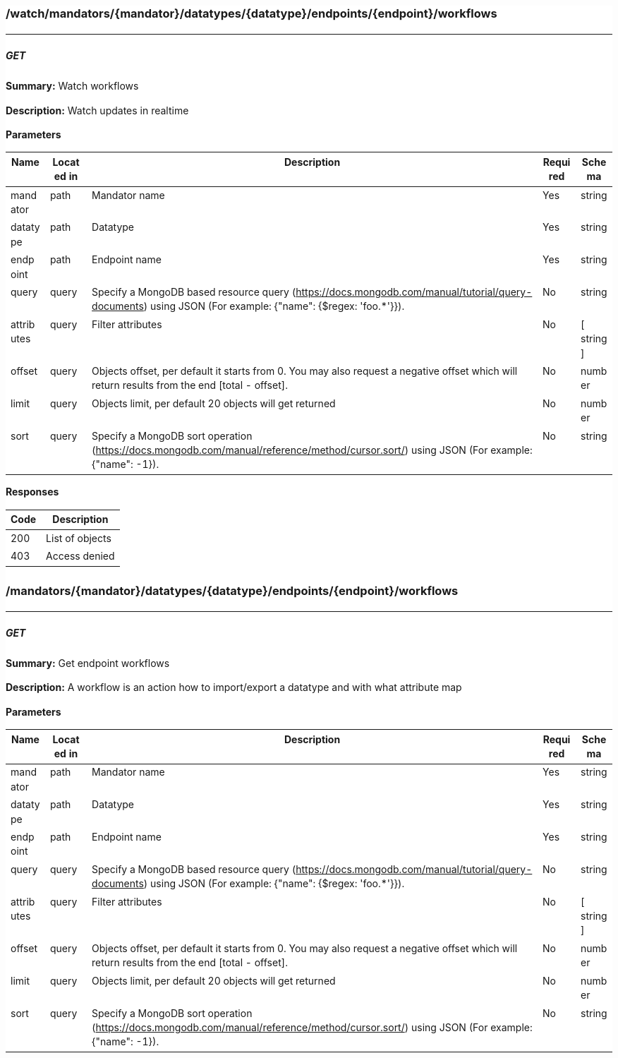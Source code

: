 ### /watch/mandators/{mandator}/datatypes/{datatype}/endpoints/{endpoint}/workflows
---
##### ***GET***
**Summary:** Watch workflows

**Description:** Watch updates in realtime

**Parameters**

| Name | Located in | Description | Required | Schema |
| ---- | ---------- | ----------- | -------- | ---- |
| mandator | path | Mandator name | Yes | string |
| datatype | path | Datatype | Yes | string |
| endpoint | path | Endpoint name | Yes | string |
| query | query | Specify a MongoDB based resource query (https://docs.mongodb.com/manual/tutorial/query-documents) using JSON (For example: {"name": {$regex: 'foo.*'}}). | No | string |
| attributes | query | Filter attributes | No | [ string ] |
| offset | query | Objects offset, per default it starts from 0. You may also request a negative offset which will return results from the end [total - offset]. | No | number |
| limit | query | Objects limit, per default 20 objects will get returned | No | number |
| sort | query | Specify a MongoDB sort operation (https://docs.mongodb.com/manual/reference/method/cursor.sort/) using JSON (For example: {"name": -1}). | No | string |

**Responses**

| Code | Description |
| ---- | ----------- |
| 200 | List of objects |
| 403 | Access denied |

### /mandators/{mandator}/datatypes/{datatype}/endpoints/{endpoint}/workflows
---
##### ***GET***
**Summary:** Get endpoint workflows

**Description:** A workflow is an action how to import/export a datatype and with what attribute map

**Parameters**

| Name | Located in | Description | Required | Schema |
| ---- | ---------- | ----------- | -------- | ---- |
| mandator | path | Mandator name | Yes | string |
| datatype | path | Datatype | Yes | string |
| endpoint | path | Endpoint name | Yes | string |
| query | query | Specify a MongoDB based resource query (https://docs.mongodb.com/manual/tutorial/query-documents) using JSON (For example: {"name": {$regex: 'foo.*'}}). | No | string |
| attributes | query | Filter attributes | No | [ string ] |
| offset | query | Objects offset, per default it starts from 0. You may also request a negative offset which will return results from the end [total - offset]. | No | number |
| limit | query | Objects limit, per default 20 objects will get returned | No | number |
| sort | query | Specify a MongoDB sort operation (https://docs.mongodb.com/manual/reference/method/cursor.sort/) using JSON (For example: {"name": -1}). | No | string |

